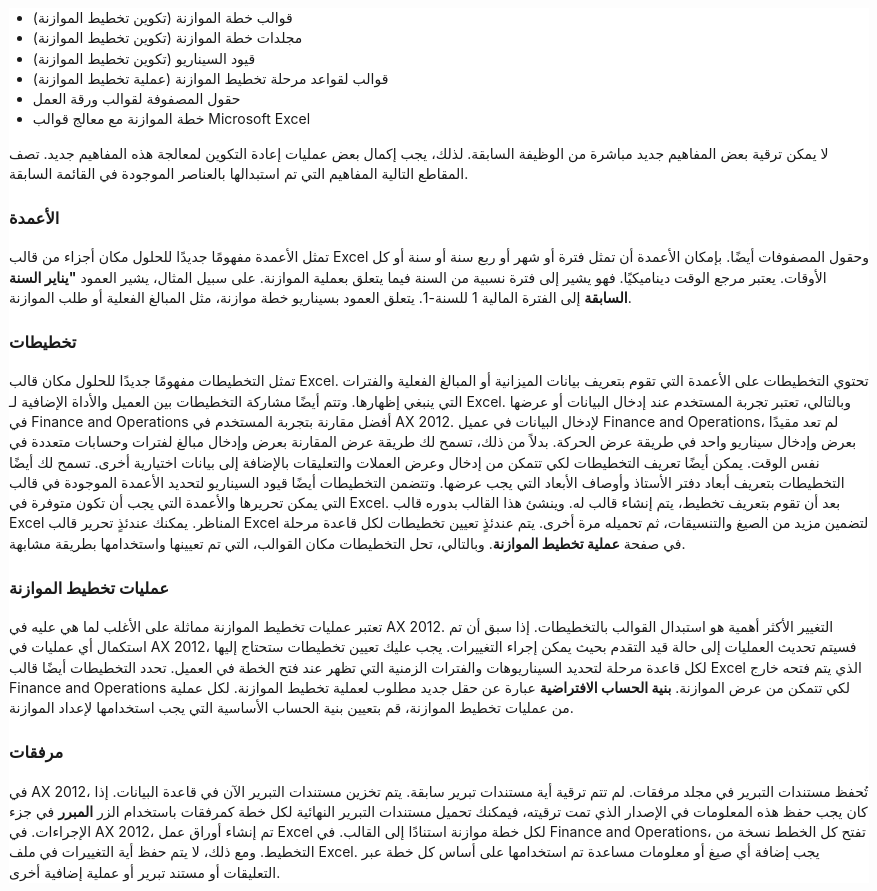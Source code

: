 -   قوالب خطة الموازنة (تكوين تخطيط الموازنة)
-   مجلدات خطة الموازنة (تكوين تخطيط الموازنة)
-   قيود السيناريو (تكوين تخطيط الموازنة)
-   قوالب لقواعد مرحلة تخطيط الموازنة (عملية تخطيط الموازنة)
-   حقول المصفوفة لقوالب ورقة العمل
-   خطة الموازنة مع معالج قوالب Microsoft Excel

لا يمكن ترقية بعض المفاهيم جديد مباشرة من الوظيفة السابقة. لذلك، يجب إكمال بعض عمليات إعادة التكوين لمعالجة هذه المفاهيم جديد. تصف المقاطع التالية المفاهيم التي تم استبدالها بالعناصر الموجودة في القائمة السابقة.

### <a name="columns"></a>الأعمدة

تمثل الأعمدة مفهومًا جديدًا للحلول مكان أجزاء من قالب Excel وحقول المصفوفات أيضًا. بإمكان الأعمدة أن تمثل فترة أو شهر أو ربع سنة أو سنة أو كل الأوقات. يعتبر مرجع الوقت ديناميكيًا. فهو يشير إلى فترة نسبية من السنة فيما يتعلق بعملية الموازنة. على سبيل المثال، يشير العمود **"يناير السنة السابقة** إلى الفترة المالية 1 للسنة-1. يتعلق العمود بسيناريو خطة موازنة، مثل المبالغ الفعلية أو طلب الموازنة.

### <a name="layouts"></a>تخطيطات

تمثل التخطيطات مفهومًا جديدًا للحلول مكان قالب Excel. تحتوي التخطيطات على الأعمدة التي تقوم بتعريف بيانات الميزانية أو المبالغ الفعلية والفترات التي ينبغي إظهارها. وتتم أيضًا مشاركة التخطيطات بين العميل والأداة الإضافية لـ Excel. وبالتالي، تعتبر تجربة المستخدم عند إدخال البيانات أو عرضها في Finance and Operations أفضل مقارنة بتجربة المستخدم في AX 2012. لإدخال البيانات في عميل Finance and Operations، لم تعد مقيدًا بعرض وإدخال سيناريو واحد في طريقة عرض الحركة. بدلاً من ذلك، تسمح لك طريقة عرض المقارنة بعرض وإدخال مبالغ لفترات وحسابات متعددة في نفس الوقت. يمكن أيضًا تعريف التخطيطات لكي تتمكن من إدخال وعرض العملات والتعليقات بالإضافة إلى بيانات اختيارية أخرى. تسمح لك أيضًا التخطيطات بتعريف أبعاد دفتر الأستاذ وأوصاف الأبعاد التي يجب عرضها. وتتضمن التخطيطات أيضًا قيود السيناريو لتحديد الأعمدة الموجودة في قالب التي يمكن تحريرها والأعمدة التي يجب أن تكون متوفرة في Excel. بعد أن تقوم بتعريف تخطيط، يتم إنشاء قالب له. وينشئ هذا القالب بدوره قالب Excel المناظر. يمكنك عندئذٍ تحرير قالب Excel لتضمين مزيد من الصيغ والتنسيقات، ثم تحميله مرة أخرى. يتم عندئذٍ تعيين تخطيطات لكل قاعدة مرحلة في صفحة **عملية تخطيط الموازنة**. وبالتالي، تحل التخطيطات مكان القوالب، التي تم تعيينها واستخدامها بطريقة مشابهة.

### <a name="budget-planning-processes"></a>عمليات تخطيط الموازنة

تعتبر عمليات تخطيط الموازنة مماثلة على الأغلب لما هي عليه في AX 2012. التغيير الأكثر أهمية هو استبدال القوالب بالتخطيطات. إذا سبق أن تم استكمال أي عمليات في AX 2012، فسيتم تحديث العمليات إلى حالة قيد التقدم بحيث يمكن إجراء التغييرات. يجب عليك تعيين تخطيطات ستحتاج إليها لكل قاعدة مرحلة لتحديد السيناريوهات والفترات الزمنية التي تظهر عند فتح الخطة في العميل. تحدد التخطيطات أيضًا قالب Excel الذي يتم فتحه خارج Finance and Operations لكي تتمكن من عرض الموازنة. **بنية الحساب الافتراضية** عبارة عن حقل جديد مطلوب لعملية تخطيط الموازنة. لكل عملية من عمليات تخطيط الموازنة، قم بتعيين بنية الحساب الأساسية التي يجب استخدامها لإعداد الموازنة.

### <a name="attachments"></a>مرفقات

في AX 2012، تُحفظ مستندات التبرير في مجلد مرفقات. لم تتم ترقية أية مستندات تبرير سابقة. يتم تخزين مستندات التبرير الآن في قاعدة البيانات. إذا كان يجب حفظ هذه المعلومات في الإصدار الذي تمت ترقيته، فيمكنك تحميل مستندات التبرير النهائية لكل خطة كمرفقات باستخدام الزر **المبرر** في جزء الإجراءات. في AX 2012، تم إنشاء أوراق عمل Excel لكل خطة موازنة استنادًا إلى القالب. في Finance and Operations، تفتح كل الخطط نسخة من التخطيط. ومع ذلك، لا يتم حفظ أية التغييرات في ملف Excel. يجب إضافة أي صيغ أو معلومات مساعدة تم استخدامها على أساس كل خطة عبر التعليقات أو مستند تبرير أو عملية إضافية أخرى.

